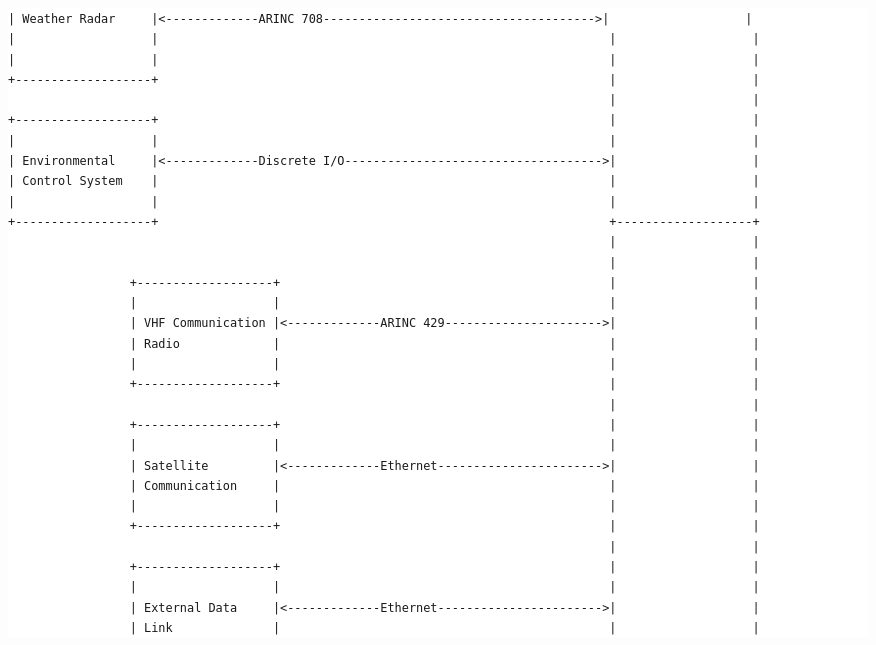 ```plaintext
| Weather Radar     |<-------------ARINC 708-------------------------------------->|                   |
|                   |                                                               |                   |
|                   |                                                               |                   |
+-------------------+                                                               |                   |
                                                                                    |                   |
+-------------------+                                                               |                   |
|                   |                                                               |                   |
| Environmental     |<-------------Discrete I/O------------------------------------>|                   |
| Control System    |                                                               |                   |
|                   |                                                               |                   |
+-------------------+                                                               +-------------------+
                                                                                    |                   |
                                                                                    |                   |
                 +-------------------+                                              |                   |
                 |                   |                                              |                   |
                 | VHF Communication |<-------------ARINC 429---------------------->|                   |
                 | Radio             |                                              |                   |
                 |                   |                                              |                   |
                 +-------------------+                                              |                   |
                                                                                    |                   |
                 +-------------------+                                              |                   |
                 |                   |                                              |                   |
                 | Satellite         |<-------------Ethernet----------------------->|                   |
                 | Communication     |                                              |                   |
                 |                   |                                              |                   |
                 +-------------------+                                              |                   |
                                                                                    |                   |
                 +-------------------+                                              |                   |
                 |                   |                                              |                   |
                 | External Data     |<-------------Ethernet----------------------->|                   |
                 | Link              |                                              |                   |
```